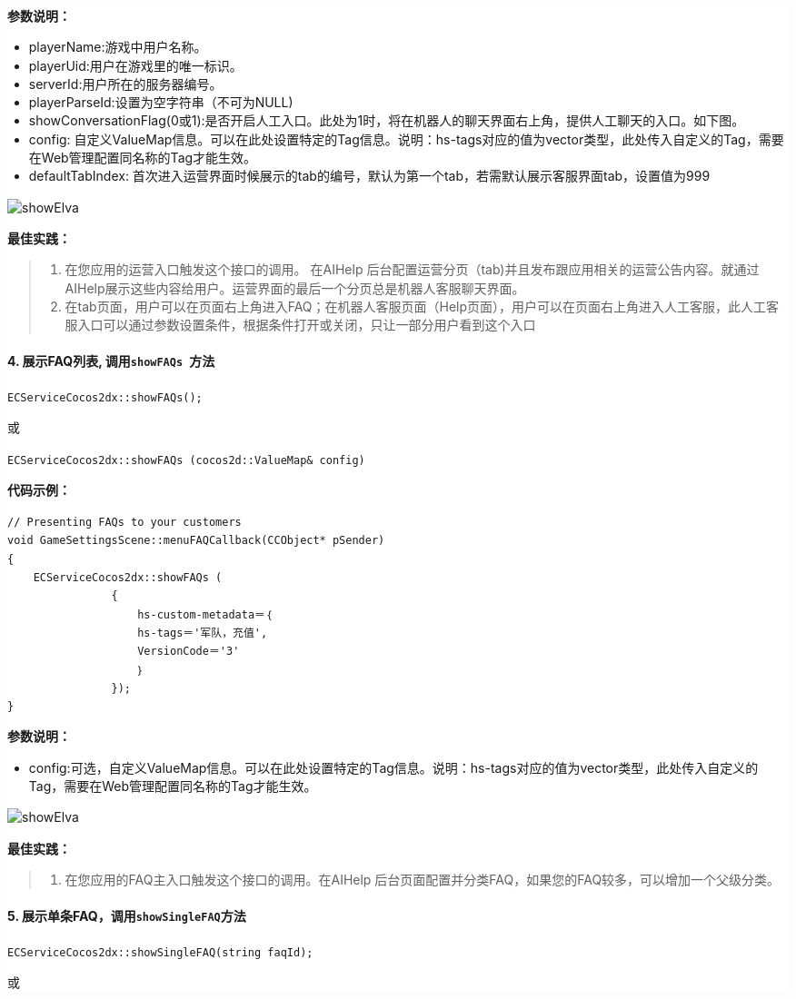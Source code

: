 **参数说明：**

- playerName:游戏中用户名称。 
- playerUid:用户在游戏里的唯一标识。 
- serverId:用户所在的服务器编号。 
- playerParseId:设置为空字符串（不可为NULL)
- showConversationFlag(0或1):是否开启人工入口。此处为1时，将在机器人的聊天界面右上角，提供人工聊天的入口。如下图。
- config: 自定义ValueMap信息。可以在此处设置特定的Tag信息。说明：hs-tags对应的值为vector类型，此处传入自定义的Tag，需要在Web管理配置同名称的Tag才能生效。
- defaultTabIndex: 首次进入运营界面时候展示的tab的编号，默认为第一个tab，若需默认展示客服界面tab，设置值为999
	
![showElva](https://github.com/AI-HELP/Docs-Screenshots/blob/master/showElvaOP_Android.png "showElvaOP")

**最佳实践：**
> 1. 在您应用的运营入口触发这个接口的调用。
在AIHelp 后台配置运营分页（tab)并且发布跟应用相关的运营公告内容。就通过AIHelp展示这些内容给用户。运营界面的最后一个分页总是机器人客服聊天界面。
> 2. 在tab页面，用户可以在页面右上角进入FAQ；在机器人客服页面（Help页面），用户可以在页面右上角进入人工客服，此人工客服入口可以通过参数设置条件，根据条件打开或关闭，只让一部分用户看到这个入口

#### <h4 id="showFAQs">4. 展示FAQ列表, 调用`showFAQs `方法</h4>

	ECServiceCocos2dx::showFAQs();

或

	ECServiceCocos2dx::showFAQs (cocos2d::ValueMap& config)

**代码示例：**

	// Presenting FAQs to your customers
	void GameSettingsScene::menuFAQCallback(CCObject* pSender)
	{						
		ECServiceCocos2dx::showFAQs (
					{ 
						hs-custom-metadata＝｛
						hs-tags＝'军队，充值',
						VersionCode＝'3'
						｝
					});
	}

**参数说明：**

- config:可选，自定义ValueMap信息。可以在此处设置特定的Tag信息。说明：hs-tags对应的值为vector类型，此处传入自定义的Tag，需要在Web管理配置同名称的Tag才能生效。
	
![showElva](https://github.com/AI-HELP/Docs-Screenshots/blob/master/showFAQs-CN-Android.png "showFAQs")

**最佳实践：**
> 1. 在您应用的FAQ主入口触发这个接口的调用。在AIHelp 后台页面配置并分类FAQ，如果您的FAQ较多，可以增加一个父级分类。

#### <h4 id="showSingleFAQ">5. 展示单条FAQ，调用`showSingleFAQ`方法
</h4>

	ECServiceCocos2dx::showSingleFAQ(string faqId);

或
